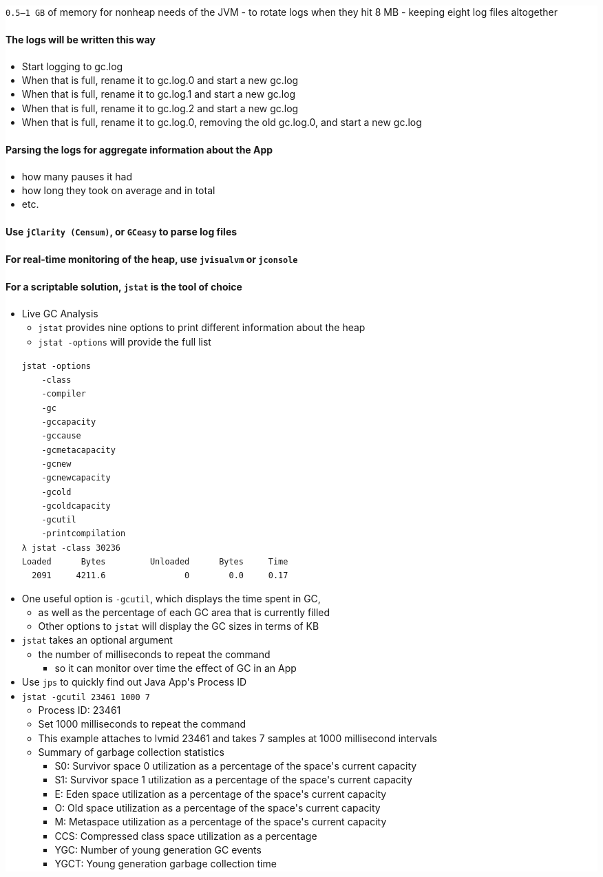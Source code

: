   ``` 0.5–1 GB ``` of memory for nonheap needs of the JVM
    - to rotate logs when they hit 8 MB
    - keeping eight log files altogether

#### The logs will be written this way
- Start logging to gc.log 
- When that is full, rename it to gc.log.0 and start a new gc.log 
- When that is full, rename it to gc.log.1 and start a new gc.log 
- When that is full, rename it to gc.log.2 and start a new gc.log 
- When that is full, rename it to gc.log.0, removing the old gc.log.0, 
  and start a new gc.log

#### Parsing the logs for aggregate information about the App 
- how many pauses it had 
- how long they took on average and in total
- etc.

#### Use ``` jClarity (Censum) ```, or ``` GCeasy ``` to parse log files

#### For real-time monitoring of the heap, use ``` jvisualvm ``` or ``` jconsole ```

#### For a scriptable solution, ``` jstat ``` is the tool of choice
- Live GC Analysis
    - ``` jstat ``` provides nine options to print different information about the heap
    - ``` jstat -options ``` will provide the full list
    ``` 
    jstat -options
        -class
        -compiler
        -gc
        -gccapacity
        -gccause
        -gcmetacapacity
        -gcnew
        -gcnewcapacity
        -gcold
        -gcoldcapacity
        -gcutil
        -printcompilation
    λ jstat -class 30236
    Loaded      Bytes         Unloaded      Bytes     Time
      2091     4211.6                0        0.0     0.17
    ```
- One useful option is ```-gcutil```, which displays the time spent in GC, 
    - as well as the percentage of each GC area that is currently filled
    - Other options to ``` jstat ``` will display the GC sizes in terms of KB
- ``` jstat ``` takes an optional argument 
    - the number of milliseconds to repeat the command 
        - so it can monitor over time the effect of GC in an App
- Use ``` jps ``` to quickly find out Java App's Process ID
- ``` jstat -gcutil 23461 1000 7 ```
    - Process ID: 23461
    - Set 1000 milliseconds to repeat the command
    - This example attaches to lvmid 23461 and takes 7 samples at 1000 millisecond 
      intervals 
    - Summary of garbage collection statistics
        - S0: Survivor space 0 utilization as a percentage of the space's current capacity 
        - S1: Survivor space 1 utilization as a percentage of the space's current capacity 
        - E: Eden space utilization as a percentage of the space's current capacity 
        - O: Old space utilization as a percentage of the space's current capacity 
        - M: Metaspace utilization as a percentage of the space's current capacity 
        - CCS: Compressed class space utilization as a percentage 
        - YGC: Number of young generation GC events 
        - YGCT: Young generation garbage collection time 
  ```